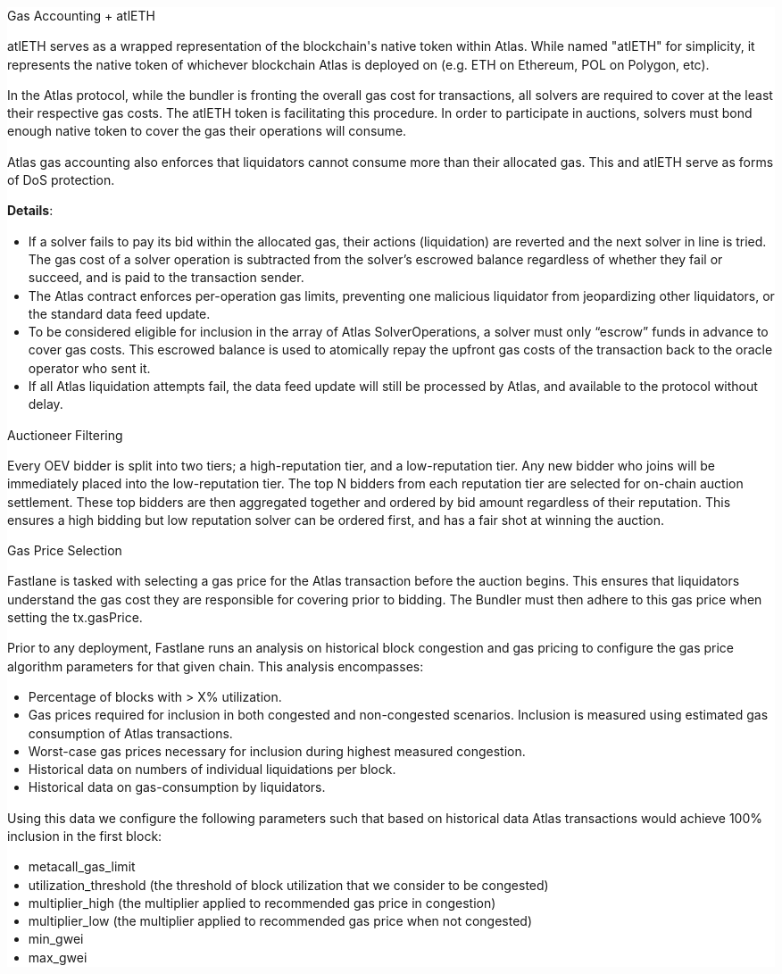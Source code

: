 Gas Accounting + atlETH

atlETH serves as a wrapped representation of the blockchain's native token within Atlas. While named "atlETH" for simplicity, it represents the native token of whichever blockchain Atlas is deployed on (e.g. ETH on Ethereum, POL on Polygon, etc).

In the Atlas protocol, while the bundler is fronting the overall gas cost for transactions, all solvers are required to cover at the least their respective gas costs. The atlETH token is facilitating this procedure. In order to participate in auctions, solvers must bond enough native token to cover the gas their operations will consume.

Atlas gas accounting also enforces that liquidators cannot consume more than their allocated gas. This and atlETH serve as forms of DoS protection.

**Details**: 

- If a solver fails to pay its bid within the allocated gas, their actions (liquidation) are reverted and the next solver in line is tried. The gas cost of a solver operation is subtracted from the solver’s escrowed balance regardless of whether they fail or succeed, and is paid to the transaction sender.
- The Atlas contract enforces per-operation gas limits, preventing one malicious liquidator from jeopardizing other liquidators, or the standard data feed update.
- To be considered eligible for inclusion in the array of Atlas SolverOperations, a solver must only “escrow” funds in advance to cover gas costs. This escrowed balance is used to atomically repay the upfront gas costs of the transaction back to the oracle operator who sent it.
- If all Atlas liquidation attempts fail, the data feed update will still be processed by Atlas, and available to the protocol without delay.

Auctioneer Filtering

Every OEV bidder is split into two tiers; a high-reputation tier, and a low-reputation tier. Any new bidder who joins will be immediately placed into the low-reputation tier. The top N bidders from each reputation tier are selected for on-chain auction settlement. These top bidders are then aggregated together and ordered by bid amount regardless of their reputation. This ensures a high bidding but low reputation solver can be ordered first, and has a fair shot at winning the auction.

Gas Price Selection

Fastlane is tasked with selecting a gas price for the Atlas transaction before the auction begins. This ensures that liquidators understand the gas cost they are responsible for covering prior to bidding. The Bundler must then adhere to this gas price when setting the tx.gasPrice. 

Prior to any deployment, Fastlane runs an analysis on historical block congestion and gas pricing to configure the gas price algorithm parameters for that given chain. This analysis encompasses:

- Percentage of blocks with > X% utilization.
- Gas prices required for inclusion in both congested and non-congested scenarios. Inclusion is measured using estimated gas consumption of Atlas transactions.
- Worst-case gas prices necessary for inclusion during highest measured congestion.
- Historical data on numbers of individual liquidations per block.
- Historical data on gas-consumption by liquidators.

Using this data we configure the following parameters such that based on historical data Atlas transactions would achieve 100% inclusion in the first block:

- metacall_gas_limit
- utilization_threshold (the threshold of block utilization that we consider to be congested)
- multiplier_high (the multiplier applied to recommended gas price in congestion)
- multiplier_low (the multiplier applied to recommended gas price when not congested)
- min_gwei
- max_gwei
